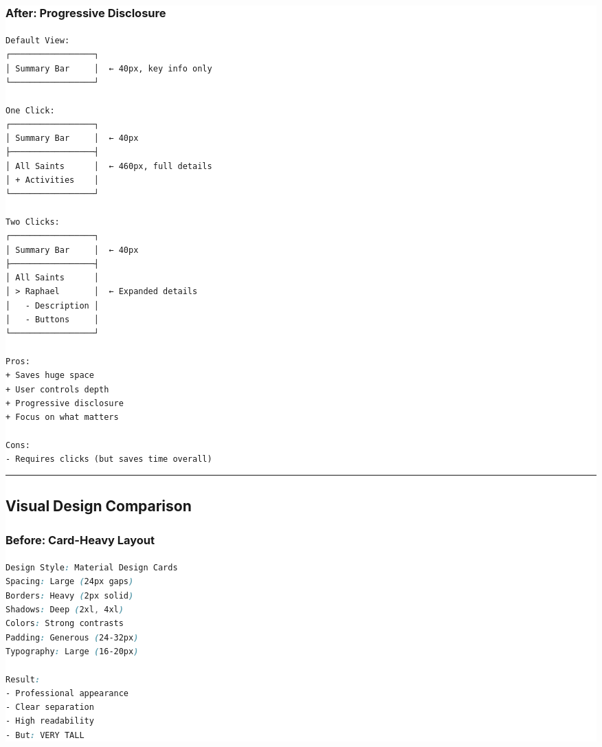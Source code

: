 ### After: Progressive Disclosure

```
Default View:
┌─────────────────┐
│ Summary Bar     │  ← 40px, key info only
└─────────────────┘

One Click:
┌─────────────────┐
│ Summary Bar     │  ← 40px
├─────────────────┤
│ All Saints      │  ← 460px, full details
│ + Activities    │
└─────────────────┘

Two Clicks:
┌─────────────────┐
│ Summary Bar     │  ← 40px
├─────────────────┤
│ All Saints      │
│ > Raphael       │  ← Expanded details
│   - Description │
│   - Buttons     │
└─────────────────┘

Pros:
+ Saves huge space
+ User controls depth
+ Progressive disclosure
+ Focus on what matters

Cons:
- Requires clicks (but saves time overall)
```

---

## Visual Design Comparison

### Before: Card-Heavy Layout

```css
Design Style: Material Design Cards
Spacing: Large (24px gaps)
Borders: Heavy (2px solid)
Shadows: Deep (2xl, 4xl)
Colors: Strong contrasts
Padding: Generous (24-32px)
Typography: Large (16-20px)

Result:
- Professional appearance
- Clear separation
- High readability
- But: VERY TALL
```
